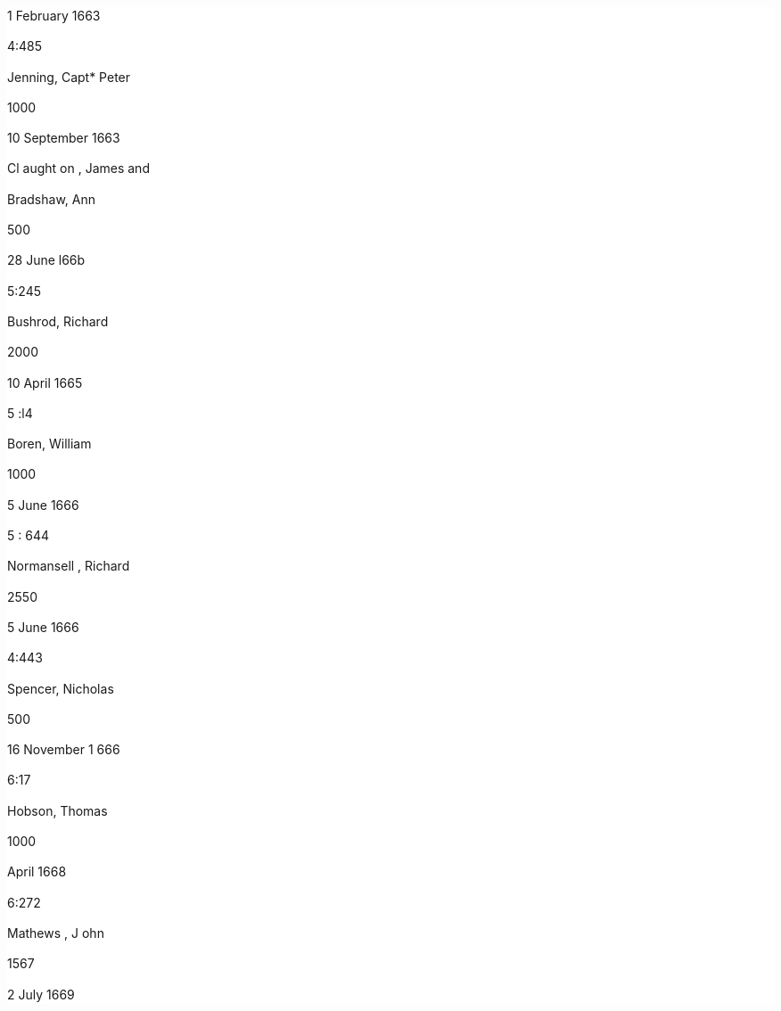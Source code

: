 1 February 1663 

4:485 

Jenning, Capt* Peter 

1000 

10 September 1663 

Cl aught on , James and 

Bradshaw, Ann 

500 

28 June l66b 

5:245 

Bushrod, Richard 

2000 

10 April 1665 

5 :l4 

Boren, William 

1000 

5 June 1666 

5 : 644 

Normansell , Richard 

2550 

5 June 1666 

4:443 

Spencer, Nicholas 

500 

16 November 1 666 

6:17 

Hobson, Thomas 

1000 

April 1668 

6:272 

Mathews , J ohn 

1567 

2 July 1669 
